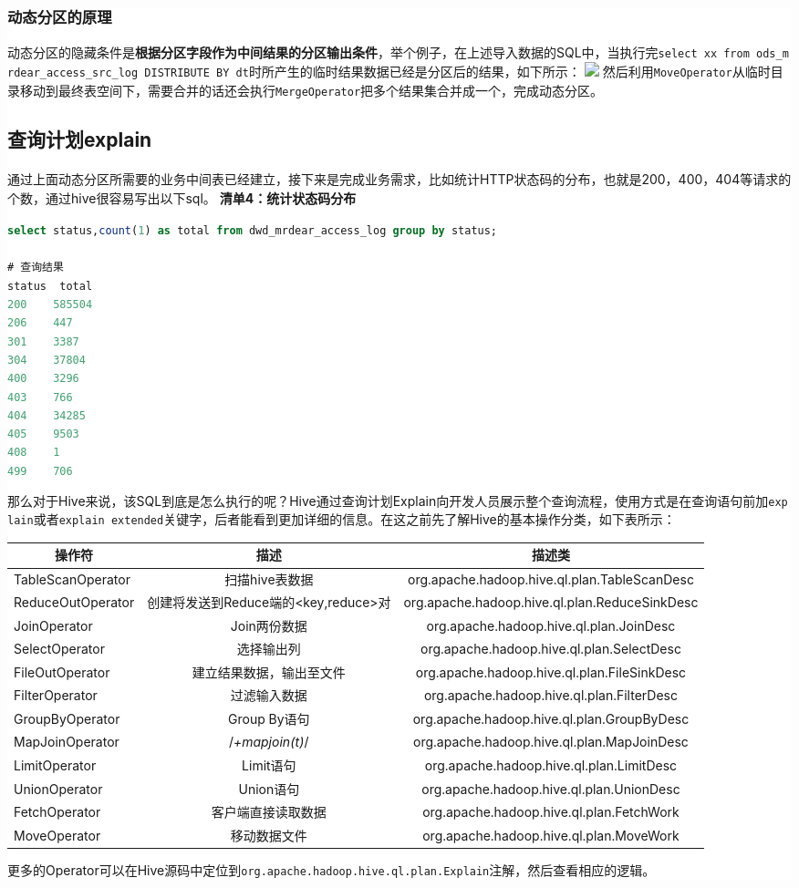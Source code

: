 ### 动态分区的原理
动态分区的隐藏条件是**根据分区字段作为中间结果的分区输出条件**，举个例子，在上述导入数据的SQL中，当执行完`select xx from ods_mrdear_access_src_log DISTRIBUTE BY dt`时所产生的临时结果数据已经是分区后的结果，如下所示：
![](http://imgblog.mrdear.cn/1541318893.png?imageMogr2/thumbnail/!100p)
然后利用`MoveOperator`从临时目录移动到最终表空间下，需要合并的话还会执行`MergeOperator`把多个结果集合并成一个，完成动态分区。


## 查询计划explain
通过上面动态分区所需要的业务中间表已经建立，接下来是完成业务需求，比如统计HTTP状态码的分布，也就是200，400，404等请求的个数，通过hive很容易写出以下sql。
**清单4：统计状态码分布**
```sql
select status,count(1) as total from dwd_mrdear_access_log group by status;

# 查询结果
status	total
200    585504
206    447
301    3387
304    37804
400    3296
403    766
404    34285
405    9503
408    1
499    706
```
那么对于Hive来说，该SQL到底是怎么执行的呢？Hive通过查询计划Explain向开发人员展示整个查询流程，使用方式是在查询语句前加`explain`或者`explain extended`关键字，后者能看到更加详细的信息。在这之前先了解Hive的基本操作分类，如下表所示：

| 操作符   |    描述      |  描述类 |
|----------|:-------------:|:-------------:|
| TableScanOperator |  扫描hive表数据 | org.apache.hadoop.hive.ql.plan.TableScanDesc |
| ReduceOutOperator | 创建将发送到Reduce端的<key,reduce>对 | org.apache.hadoop.hive.ql.plan.ReduceSinkDesc |
| JoinOperator | Join两份数据 | org.apache.hadoop.hive.ql.plan.JoinDesc |
| SelectOperator | 选择输出列 | org.apache.hadoop.hive.ql.plan.SelectDesc |
| FileOutOperator | 建立结果数据，输出至文件 | org.apache.hadoop.hive.ql.plan.FileSinkDesc |
| FilterOperator | 过滤输入数据 | org.apache.hadoop.hive.ql.plan.FilterDesc |
| GroupByOperator | Group By语句 | org.apache.hadoop.hive.ql.plan.GroupByDesc |
| MapJoinOperator | /*+mapjoin(t)*/ | org.apache.hadoop.hive.ql.plan.MapJoinDesc |
| LimitOperator | Limit语句 | org.apache.hadoop.hive.ql.plan.LimitDesc |
| UnionOperator | Union语句 | org.apache.hadoop.hive.ql.plan.UnionDesc |
| FetchOperator | 客户端直接读取数据 | org.apache.hadoop.hive.ql.plan.FetchWork |
| MoveOperator | 移动数据文件 | org.apache.hadoop.hive.ql.plan.MoveWork |
更多的Operator可以在Hive源码中定位到`org.apache.hadoop.hive.ql.plan.Explain`注解，然后查看相应的逻辑。
